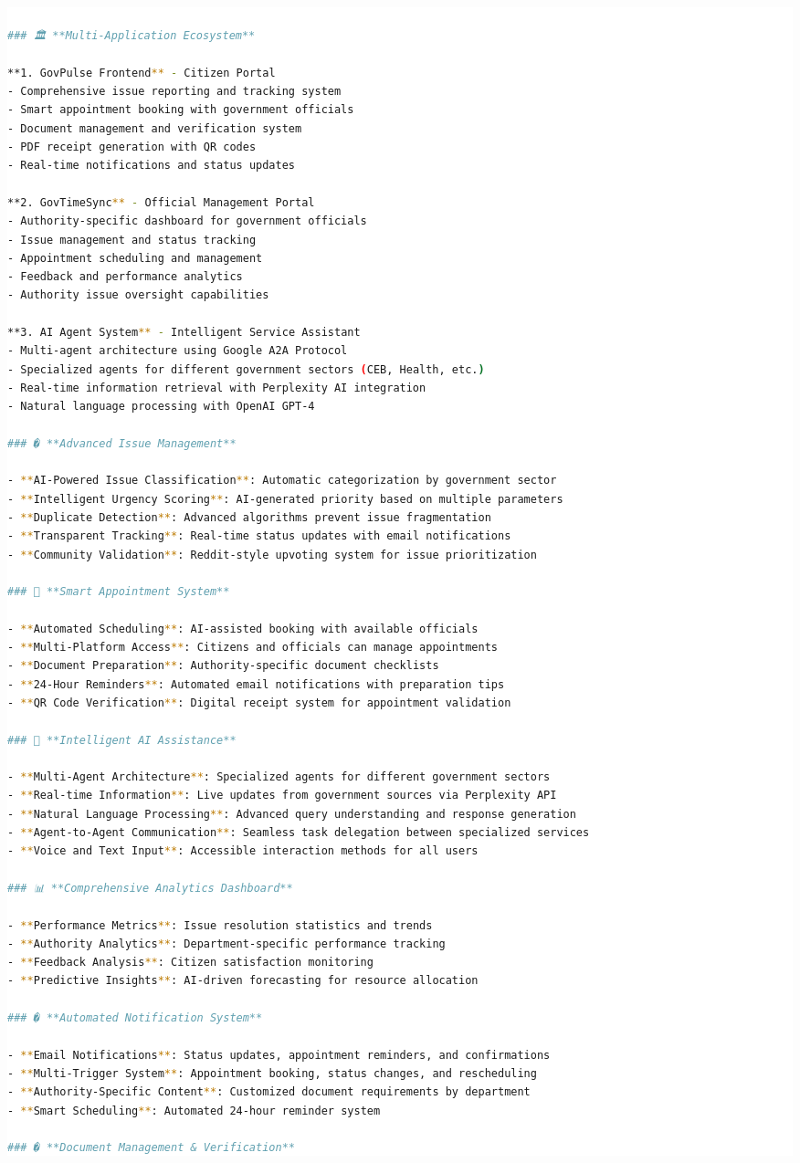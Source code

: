 ```bash

### 🏛️ **Multi-Application Ecosystem**

**1. GovPulse Frontend** - Citizen Portal
- Comprehensive issue reporting and tracking system
- Smart appointment booking with government officials
- Document management and verification system
- PDF receipt generation with QR codes
- Real-time notifications and status updates

**2. GovTimeSync** - Official Management Portal
- Authority-specific dashboard for government officials
- Issue management and status tracking
- Appointment scheduling and management
- Feedback and performance analytics
- Authority issue oversight capabilities

**3. AI Agent System** - Intelligent Service Assistant
- Multi-agent architecture using Google A2A Protocol
- Specialized agents for different government sectors (CEB, Health, etc.)
- Real-time information retrieval with Perplexity AI integration
- Natural language processing with OpenAI GPT-4

### � **Advanced Issue Management**

- **AI-Powered Issue Classification**: Automatic categorization by government sector
- **Intelligent Urgency Scoring**: AI-generated priority based on multiple parameters
- **Duplicate Detection**: Advanced algorithms prevent issue fragmentation
- **Transparent Tracking**: Real-time status updates with email notifications
- **Community Validation**: Reddit-style upvoting system for issue prioritization

### 📅 **Smart Appointment System**

- **Automated Scheduling**: AI-assisted booking with available officials
- **Multi-Platform Access**: Citizens and officials can manage appointments
- **Document Preparation**: Authority-specific document checklists
- **24-Hour Reminders**: Automated email notifications with preparation tips
- **QR Code Verification**: Digital receipt system for appointment validation

### 🤖 **Intelligent AI Assistance**

- **Multi-Agent Architecture**: Specialized agents for different government sectors
- **Real-time Information**: Live updates from government sources via Perplexity API
- **Natural Language Processing**: Advanced query understanding and response generation
- **Agent-to-Agent Communication**: Seamless task delegation between specialized services
- **Voice and Text Input**: Accessible interaction methods for all users

### 📊 **Comprehensive Analytics Dashboard**

- **Performance Metrics**: Issue resolution statistics and trends
- **Authority Analytics**: Department-specific performance tracking
- **Feedback Analysis**: Citizen satisfaction monitoring
- **Predictive Insights**: AI-driven forecasting for resource allocation

### � **Automated Notification System**

- **Email Notifications**: Status updates, appointment reminders, and confirmations
- **Multi-Trigger System**: Appointment booking, status changes, and rescheduling
- **Authority-Specific Content**: Customized document requirements by department
- **Smart Scheduling**: Automated 24-hour reminder system

### � **Document Management & Verification**

```